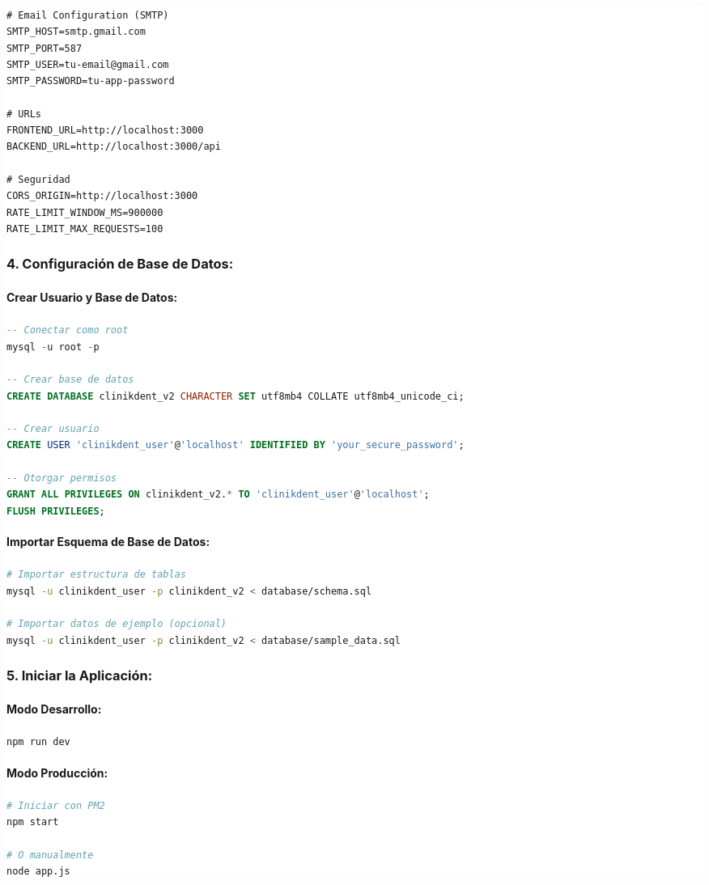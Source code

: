 ```env
# Email Configuration (SMTP)
SMTP_HOST=smtp.gmail.com
SMTP_PORT=587
SMTP_USER=tu-email@gmail.com
SMTP_PASSWORD=tu-app-password

# URLs
FRONTEND_URL=http://localhost:3000
BACKEND_URL=http://localhost:3000/api

# Seguridad
CORS_ORIGIN=http://localhost:3000
RATE_LIMIT_WINDOW_MS=900000
RATE_LIMIT_MAX_REQUESTS=100
```

### **4. Configuración de Base de Datos:**

#### **Crear Usuario y Base de Datos:**
```sql
-- Conectar como root
mysql -u root -p

-- Crear base de datos
CREATE DATABASE clinikdent_v2 CHARACTER SET utf8mb4 COLLATE utf8mb4_unicode_ci;

-- Crear usuario
CREATE USER 'clinikdent_user'@'localhost' IDENTIFIED BY 'your_secure_password';

-- Otorgar permisos
GRANT ALL PRIVILEGES ON clinikdent_v2.* TO 'clinikdent_user'@'localhost';
FLUSH PRIVILEGES;
```

#### **Importar Esquema de Base de Datos:**
```bash
# Importar estructura de tablas
mysql -u clinikdent_user -p clinikdent_v2 < database/schema.sql

# Importar datos de ejemplo (opcional)
mysql -u clinikdent_user -p clinikdent_v2 < database/sample_data.sql
```

### **5. Iniciar la Aplicación:**

#### **Modo Desarrollo:**
```bash
npm run dev
```

#### **Modo Producción:**
```bash
# Iniciar con PM2
npm start

# O manualmente
node app.js
```
